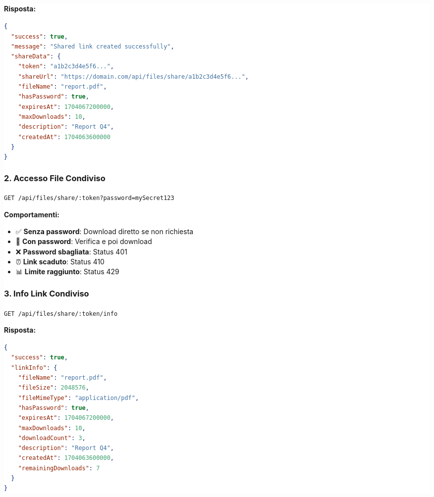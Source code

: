 **Risposta:**
```json
{
  "success": true,
  "message": "Shared link created successfully",
  "shareData": {
    "token": "a1b2c3d4e5f6...",
    "shareUrl": "https://domain.com/api/files/share/a1b2c3d4e5f6...",
    "fileName": "report.pdf",
    "hasPassword": true,
    "expiresAt": 1704067200000,
    "maxDownloads": 10,
    "description": "Report Q4",
    "createdAt": 1704063600000
  }
}
```

### 2. **Accesso File Condiviso**
```http
GET /api/files/share/:token?password=mySecret123
```

**Comportamenti:**
- ✅ **Senza password**: Download diretto se non richiesta
- 🔐 **Con password**: Verifica e poi download
- ❌ **Password sbagliata**: Status 401
- ⏰ **Link scaduto**: Status 410
- 📊 **Limite raggiunto**: Status 429

### 3. **Info Link Condiviso**
```http
GET /api/files/share/:token/info
```

**Risposta:**
```json
{
  "success": true,
  "linkInfo": {
    "fileName": "report.pdf",
    "fileSize": 2048576,
    "fileMimeType": "application/pdf",
    "hasPassword": true,
    "expiresAt": 1704067200000,
    "maxDownloads": 10,
    "downloadCount": 3,
    "description": "Report Q4",
    "createdAt": 1704063600000,
    "remainingDownloads": 7
  }
}
```
